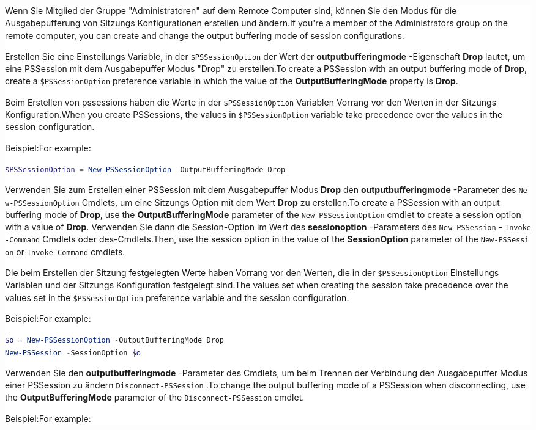 <span data-ttu-id="3f51e-246">Wenn Sie Mitglied der Gruppe "Administratoren" auf dem Remote Computer sind, können Sie den Modus für die Ausgabepufferung von Sitzungs Konfigurationen erstellen und ändern.</span><span class="sxs-lookup"><span data-stu-id="3f51e-246">If you're a member of the Administrators group on the remote computer, you can create and change the output buffering mode of session configurations.</span></span>

<span data-ttu-id="3f51e-247">Erstellen Sie eine Einstellungs Variable, in der  `$PSSessionOption` der Wert der **outputbufferingmode** -Eigenschaft **Drop** lautet, um eine PSSession mit dem Ausgabepuffer Modus "Drop" zu erstellen.</span><span class="sxs-lookup"><span data-stu-id="3f51e-247">To create a PSSession with an output buffering mode of **Drop**, create a `$PSSessionOption` preference variable in which the value of the **OutputBufferingMode** property is **Drop**.</span></span>

<span data-ttu-id="3f51e-248">Beim Erstellen von pssessions haben die Werte in der `$PSSessionOption` Variablen Vorrang vor den Werten in der Sitzungs Konfiguration.</span><span class="sxs-lookup"><span data-stu-id="3f51e-248">When you create PSSessions, the values in `$PSSessionOption` variable take precedence over the values in the session configuration.</span></span>

<span data-ttu-id="3f51e-249">Beispiel:</span><span class="sxs-lookup"><span data-stu-id="3f51e-249">For example:</span></span>

```powershell
$PSSessionOption = New-PSSessionOption -OutputBufferingMode Drop
```

<span data-ttu-id="3f51e-250">Verwenden Sie zum Erstellen einer PSSession mit dem Ausgabepuffer Modus **Drop** den **outputbufferingmode** -Parameter des `New-PSSessionOption` Cmdlets, um eine Sitzungs Option mit dem Wert **Drop** zu erstellen.</span><span class="sxs-lookup"><span data-stu-id="3f51e-250">To create a PSSession with an output buffering mode of **Drop**, use the **OutputBufferingMode** parameter of the `New-PSSessionOption` cmdlet to create a session option with a value of **Drop**.</span></span> <span data-ttu-id="3f51e-251">Verwenden Sie dann die Session-Option im Wert des **sessionoption** -Parameters des `New-PSSession` - `Invoke-Command` Cmdlets oder des-Cmdlets.</span><span class="sxs-lookup"><span data-stu-id="3f51e-251">Then, use the session option in the value of the **SessionOption** parameter of the `New-PSSession` or `Invoke-Command` cmdlets.</span></span>

<span data-ttu-id="3f51e-252">Die beim Erstellen der Sitzung festgelegten Werte haben Vorrang vor den Werten, die in der `$PSSessionOption` Einstellungs Variablen und der Sitzungs Konfiguration festgelegt sind.</span><span class="sxs-lookup"><span data-stu-id="3f51e-252">The values set when creating the session take precedence over the values set in the `$PSSessionOption` preference variable and the session configuration.</span></span>

<span data-ttu-id="3f51e-253">Beispiel:</span><span class="sxs-lookup"><span data-stu-id="3f51e-253">For example:</span></span>

```powershell
$o = New-PSSessionOption -OutputBufferingMode Drop
New-PSSession -SessionOption $o
```

<span data-ttu-id="3f51e-254">Verwenden Sie den **outputbufferingmode** -Parameter des Cmdlets, um beim Trennen der Verbindung den Ausgabepuffer Modus einer PSSession zu ändern `Disconnect-PSSession` .</span><span class="sxs-lookup"><span data-stu-id="3f51e-254">To change the output buffering mode of a PSSession when disconnecting, use the **OutputBufferingMode** parameter of the `Disconnect-PSSession` cmdlet.</span></span>

<span data-ttu-id="3f51e-255">Beispiel:</span><span class="sxs-lookup"><span data-stu-id="3f51e-255">For example:</span></span>
